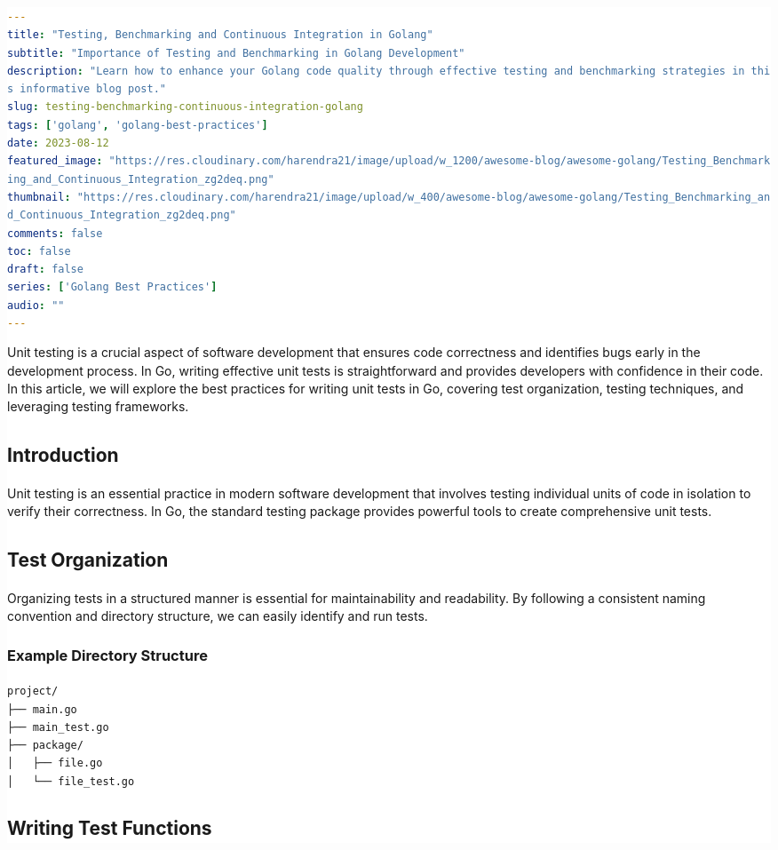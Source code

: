 ```yaml
---
title: "Testing, Benchmarking and Continuous Integration in Golang"
subtitle: "Importance of Testing and Benchmarking in Golang Development"
description: "Learn how to enhance your Golang code quality through effective testing and benchmarking strategies in this informative blog post."
slug: testing-benchmarking-continuous-integration-golang
tags: ['golang', 'golang-best-practices']
date: 2023-08-12
featured_image: "https://res.cloudinary.com/harendra21/image/upload/w_1200/awesome-blog/awesome-golang/Testing_Benchmarking_and_Continuous_Integration_zg2deq.png"
thumbnail: "https://res.cloudinary.com/harendra21/image/upload/w_400/awesome-blog/awesome-golang/Testing_Benchmarking_and_Continuous_Integration_zg2deq.png"
comments: false
toc: false
draft: false
series: ['Golang Best Practices']
audio: ""
---
```




Unit testing is a crucial aspect of software development that ensures code correctness and identifies bugs early in the development process. In Go, writing effective unit tests is straightforward and provides developers with confidence in their code. In this article, we will explore the best practices for writing unit tests in Go, covering test organization, testing techniques, and leveraging testing frameworks.

## Introduction

Unit testing is an essential practice in modern software development that involves testing individual units of code in isolation to verify their correctness. In Go, the standard testing package provides powerful tools to create comprehensive unit tests.

## Test Organization

Organizing tests in a structured manner is essential for maintainability and readability. By following a consistent naming convention and directory structure, we can easily identify and run tests.

### Example Directory Structure

```
project/
├── main.go
├── main_test.go
├── package/
│   ├── file.go
│   └── file_test.go
```

## Writing Test Functions
